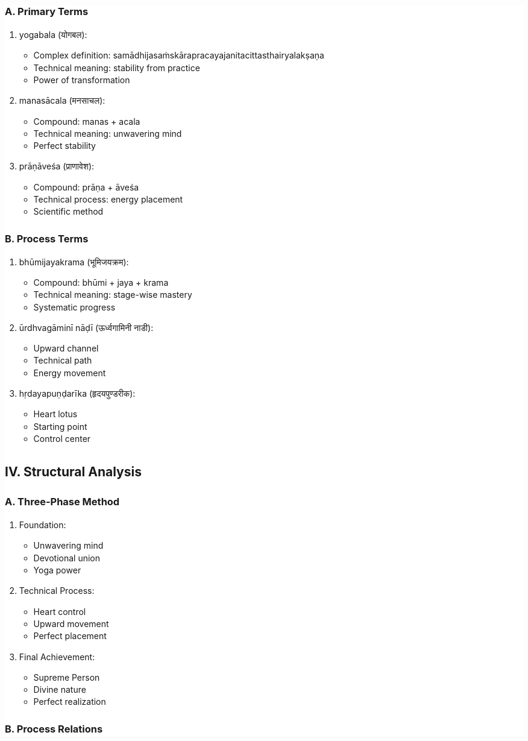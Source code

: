 ### A. Primary Terms

1. yogabala (योगबल):
   - Complex definition: samādhijasaṁskārapracayajanitacittasthairyalakṣaṇa
   - Technical meaning: stability from practice
   - Power of transformation

2. manasācala (मनसाचल):
   - Compound: manas + acala
   - Technical meaning: unwavering mind
   - Perfect stability

3. prāṇāveśa (प्राणावेश):
   - Compound: prāṇa + āveśa
   - Technical process: energy placement
   - Scientific method

### B. Process Terms

1. bhūmijayakrama (भूमिजयक्रम):
   - Compound: bhūmi + jaya + krama
   - Technical meaning: stage-wise mastery
   - Systematic progress

2. ūrdhvagāminī nāḍī (ऊर्ध्वगामिनी नाडी):
   - Upward channel
   - Technical path
   - Energy movement

3. hṛdayapuṇḍarīka (हृदयपुण्डरीक):
   - Heart lotus
   - Starting point
   - Control center

## IV. Structural Analysis

### A. Three-Phase Method

1. Foundation:
   - Unwavering mind
   - Devotional union
   - Yoga power

2. Technical Process:
   - Heart control
   - Upward movement
   - Perfect placement

3. Final Achievement:
   - Supreme Person
   - Divine nature
   - Perfect realization

### B. Process Relations
